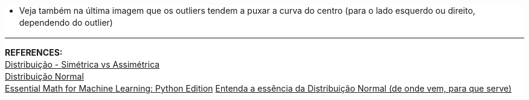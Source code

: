  - Veja também na última imagem que os outliers tendem a puxar a curva do centro (para o lado esquerdo ou direito, dependendo do outlier)










---

**REFERENCES:**  
[Distribuição - Simétrica vs Assimétrica](https://www.youtube.com/watch?v=yhWyPiMi-i4)  
[Distribuição Normal](https://www.youtube.com/watch?v=MoGes4OzsIk)  
[Essential Math for Machine Learning: Python Edition](https://learning.edx.org/course/course-v1:Microsoft+DAT256x+2T2018/home)
[Entenda a essência da Distribuição Normal (de onde vem, para que serve)](https://www.youtube.com/watch?v=OtDgQuDBgGk)
